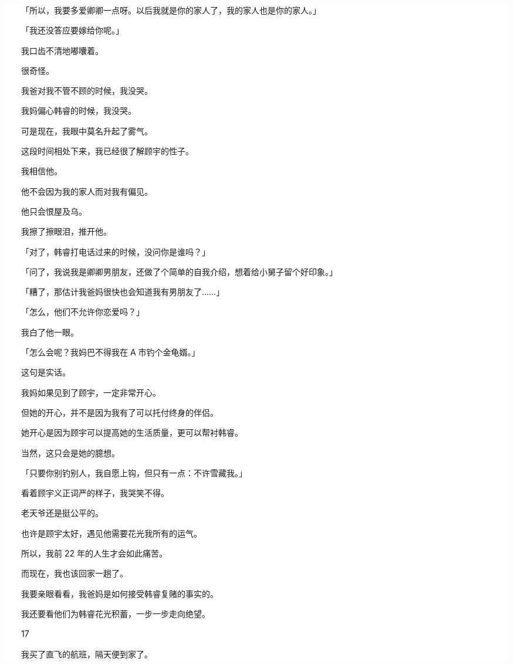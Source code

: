&emsp;&emsp;「所以，我要多爱卿卿一点呀。以后我就是你的家人了，我的家人也是你的家人。」  
  
&emsp;&emsp;「我还没答应要嫁给你呢。」  
  
&emsp;&emsp;我口齿不清地嘟囔着。  
  
&emsp;&emsp;很奇怪。  
  
&emsp;&emsp;我爸对我不管不顾的时候，我没哭。  
  
&emsp;&emsp;我妈偏心韩睿的时候，我没哭。  
  
&emsp;&emsp;可是现在，我眼中莫名升起了雾气。  
  
&emsp;&emsp;这段时间相处下来，我已经很了解顾宇的性子。  
  
&emsp;&emsp;我相信他。  
  
&emsp;&emsp;他不会因为我的家人而对我有偏见。  
  
&emsp;&emsp;他只会恨屋及乌。  
  
&emsp;&emsp;我擦了擦眼泪，推开他。  
  
&emsp;&emsp;「对了，韩睿打电话过来的时候，没问你是谁吗？」  
  
&emsp;&emsp;「问了，我说我是卿卿男朋友，还做了个简单的自我介绍，想着给小舅子留个好印象。」  
  
&emsp;&emsp;「糟了，那估计我爸妈很快也会知道我有男朋友了……」  
  
&emsp;&emsp;「怎么，他们不允许你恋爱吗？」  
  
&emsp;&emsp;我白了他一眼。  
  
&emsp;&emsp;「怎么会呢？我妈巴不得我在 A 市钓个金龟婿。」  
  
&emsp;&emsp;这句是实话。  
  
&emsp;&emsp;我妈如果见到了顾宇，一定非常开心。  
  
&emsp;&emsp;但她的开心，并不是因为我有了可以托付终身的伴侣。  
  
&emsp;&emsp;她开心是因为顾宇可以提高她的生活质量，更可以帮衬韩睿。  
  
&emsp;&emsp;当然，这只会是她的臆想。  
  
&emsp;&emsp;「只要你别钓别人，我自愿上钩，但只有一点：不许雪藏我。」  
  
&emsp;&emsp;看着顾宇义正词严的样子，我哭笑不得。  
  
&emsp;&emsp;老天爷还是挺公平的。  
  
&emsp;&emsp;也许是顾宇太好，遇见他需要花光我所有的运气。  
  
&emsp;&emsp;所以，我前 22 年的人生才会如此痛苦。  
  
&emsp;&emsp;而现在，我也该回家一趟了。  
  
&emsp;&emsp;我要亲眼看看，我爸妈是如何接受韩睿复赌的事实的。  
  
&emsp;&emsp;我还要看他们为韩睿花光积蓄，一步一步走向绝望。  
  
&emsp;&emsp;17  
  
&emsp;&emsp;我买了直飞的航班，隔天便到家了。  
  